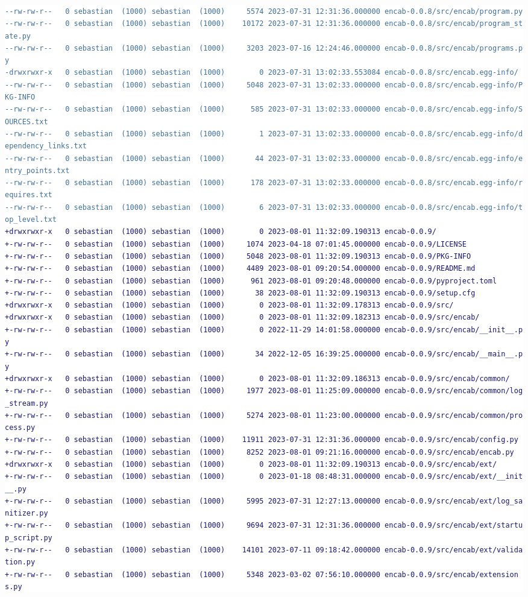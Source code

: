 ```diff
--rw-rw-r--   0 sebastian  (1000) sebastian  (1000)     5574 2023-07-31 12:31:36.000000 encab-0.0.8/src/encab/program.py
--rw-rw-r--   0 sebastian  (1000) sebastian  (1000)    10172 2023-07-31 12:31:36.000000 encab-0.0.8/src/encab/program_state.py
--rw-rw-r--   0 sebastian  (1000) sebastian  (1000)     3203 2023-07-16 12:24:46.000000 encab-0.0.8/src/encab/programs.py
-drwxrwxr-x   0 sebastian  (1000) sebastian  (1000)        0 2023-07-31 13:02:33.553084 encab-0.0.8/src/encab.egg-info/
--rw-rw-r--   0 sebastian  (1000) sebastian  (1000)     5048 2023-07-31 13:02:33.000000 encab-0.0.8/src/encab.egg-info/PKG-INFO
--rw-rw-r--   0 sebastian  (1000) sebastian  (1000)      585 2023-07-31 13:02:33.000000 encab-0.0.8/src/encab.egg-info/SOURCES.txt
--rw-rw-r--   0 sebastian  (1000) sebastian  (1000)        1 2023-07-31 13:02:33.000000 encab-0.0.8/src/encab.egg-info/dependency_links.txt
--rw-rw-r--   0 sebastian  (1000) sebastian  (1000)       44 2023-07-31 13:02:33.000000 encab-0.0.8/src/encab.egg-info/entry_points.txt
--rw-rw-r--   0 sebastian  (1000) sebastian  (1000)      178 2023-07-31 13:02:33.000000 encab-0.0.8/src/encab.egg-info/requires.txt
--rw-rw-r--   0 sebastian  (1000) sebastian  (1000)        6 2023-07-31 13:02:33.000000 encab-0.0.8/src/encab.egg-info/top_level.txt
+drwxrwxr-x   0 sebastian  (1000) sebastian  (1000)        0 2023-08-01 11:32:09.190313 encab-0.0.9/
+-rw-rw-r--   0 sebastian  (1000) sebastian  (1000)     1074 2023-04-18 07:01:45.000000 encab-0.0.9/LICENSE
+-rw-rw-r--   0 sebastian  (1000) sebastian  (1000)     5048 2023-08-01 11:32:09.190313 encab-0.0.9/PKG-INFO
+-rw-rw-r--   0 sebastian  (1000) sebastian  (1000)     4489 2023-08-01 09:20:54.000000 encab-0.0.9/README.md
+-rw-rw-r--   0 sebastian  (1000) sebastian  (1000)      961 2023-08-01 09:20:48.000000 encab-0.0.9/pyproject.toml
+-rw-rw-r--   0 sebastian  (1000) sebastian  (1000)       38 2023-08-01 11:32:09.190313 encab-0.0.9/setup.cfg
+drwxrwxr-x   0 sebastian  (1000) sebastian  (1000)        0 2023-08-01 11:32:09.178313 encab-0.0.9/src/
+drwxrwxr-x   0 sebastian  (1000) sebastian  (1000)        0 2023-08-01 11:32:09.182313 encab-0.0.9/src/encab/
+-rw-rw-r--   0 sebastian  (1000) sebastian  (1000)        0 2022-11-29 14:01:58.000000 encab-0.0.9/src/encab/__init__.py
+-rw-rw-r--   0 sebastian  (1000) sebastian  (1000)       34 2022-12-05 16:39:25.000000 encab-0.0.9/src/encab/__main__.py
+drwxrwxr-x   0 sebastian  (1000) sebastian  (1000)        0 2023-08-01 11:32:09.186313 encab-0.0.9/src/encab/common/
+-rw-rw-r--   0 sebastian  (1000) sebastian  (1000)     1977 2023-08-01 11:25:09.000000 encab-0.0.9/src/encab/common/log_stream.py
+-rw-rw-r--   0 sebastian  (1000) sebastian  (1000)     5274 2023-08-01 11:23:00.000000 encab-0.0.9/src/encab/common/process.py
+-rw-rw-r--   0 sebastian  (1000) sebastian  (1000)    11911 2023-07-31 12:31:36.000000 encab-0.0.9/src/encab/config.py
+-rw-rw-r--   0 sebastian  (1000) sebastian  (1000)     8252 2023-08-01 09:21:16.000000 encab-0.0.9/src/encab/encab.py
+drwxrwxr-x   0 sebastian  (1000) sebastian  (1000)        0 2023-08-01 11:32:09.190313 encab-0.0.9/src/encab/ext/
+-rw-rw-r--   0 sebastian  (1000) sebastian  (1000)        0 2023-01-18 08:48:31.000000 encab-0.0.9/src/encab/ext/__init__.py
+-rw-rw-r--   0 sebastian  (1000) sebastian  (1000)     5995 2023-07-31 12:27:13.000000 encab-0.0.9/src/encab/ext/log_sanitizer.py
+-rw-rw-r--   0 sebastian  (1000) sebastian  (1000)     9694 2023-07-31 12:31:36.000000 encab-0.0.9/src/encab/ext/startup_script.py
+-rw-rw-r--   0 sebastian  (1000) sebastian  (1000)    14101 2023-07-11 09:18:42.000000 encab-0.0.9/src/encab/ext/validation.py
+-rw-rw-r--   0 sebastian  (1000) sebastian  (1000)     5348 2023-03-02 07:56:10.000000 encab-0.0.9/src/encab/extensions.py
```